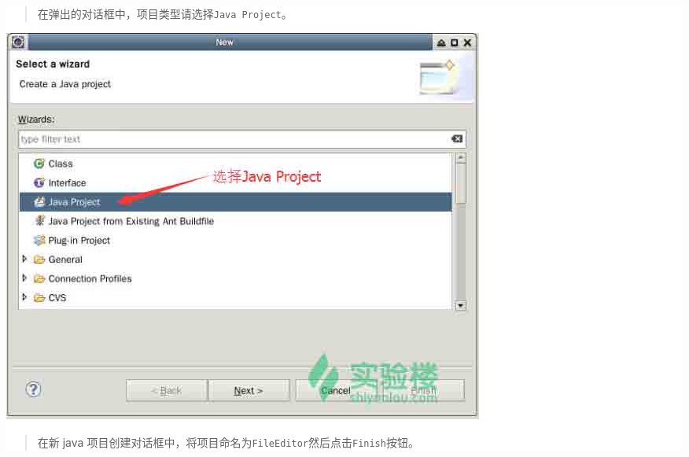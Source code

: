 >在弹出的对话框中，项目类型请选择`Java Project`。

![此处输入图片的描述](img/document-uid85931labid1489timestamp1447297282378.jpg)

>在新 java 项目创建对话框中，将项目命名为`FileEditor`然后点击`Finish`按钮。
